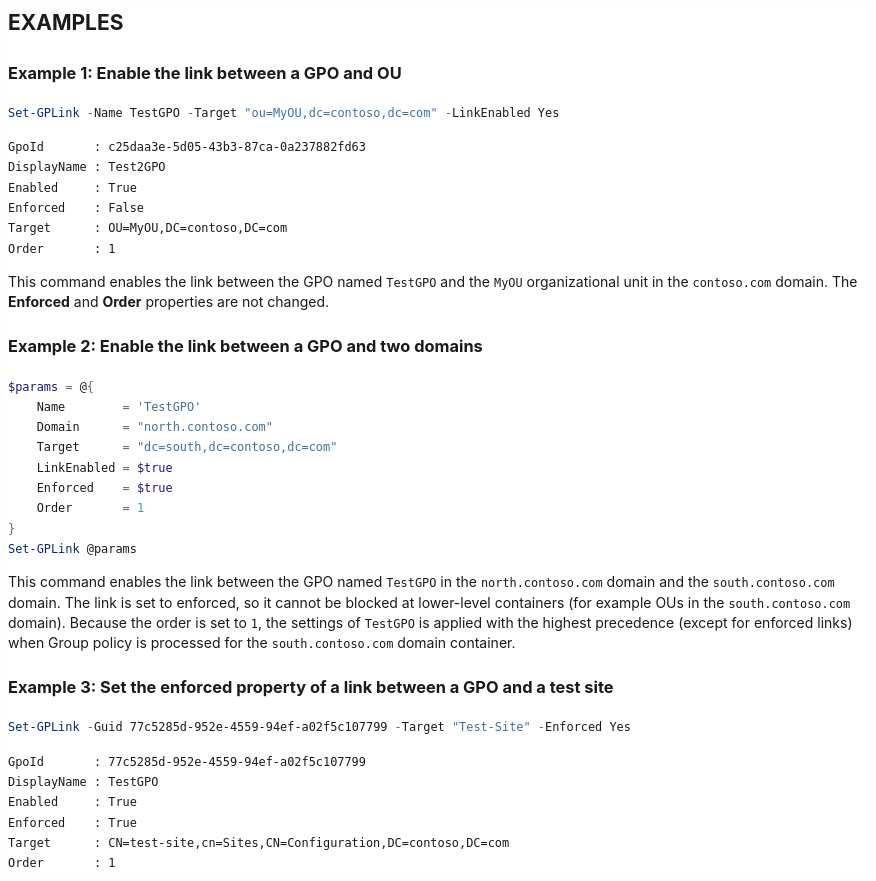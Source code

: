 ## EXAMPLES

### Example 1: Enable the link between a GPO and OU

```powershell
Set-GPLink -Name TestGPO -Target "ou=MyOU,dc=contoso,dc=com" -LinkEnabled Yes
```

```Output
GpoId       : c25daa3e-5d05-43b3-87ca-0a237882fd63
DisplayName : Test2GPO
Enabled     : True
Enforced    : False
Target      : OU=MyOU,DC=contoso,DC=com
Order       : 1
```

This command enables the link between the GPO named `TestGPO` and the `MyOU` organizational unit
in the `contoso.com` domain. The **Enforced** and **Order** properties are not changed.

### Example 2: Enable the link between a GPO and two domains

```powershell
$params = @{
    Name        = 'TestGPO'
    Domain      = "north.contoso.com"
    Target      = "dc=south,dc=contoso,dc=com"
    LinkEnabled = $true
    Enforced    = $true
    Order       = 1
}
Set-GPLink @params
```

This command enables the link between the GPO named `TestGPO` in the `north.contoso.com` domain and
the `south.contoso.com` domain. The link is set to enforced, so it cannot be blocked at lower-level
containers (for example OUs in the `south.contoso.com` domain). Because the order is set to `1`, the
settings of `TestGPO` is applied with the highest precedence (except for enforced links) when Group
policy is processed for the `south.contoso.com` domain container.

### Example 3: Set the enforced property of a link between a GPO and a test site

```powershell
Set-GPLink -Guid 77c5285d-952e-4559-94ef-a02f5c107799 -Target "Test-Site" -Enforced Yes
```

```Output
GpoId       : 77c5285d-952e-4559-94ef-a02f5c107799
DisplayName : TestGPO
Enabled     : True
Enforced    : True
Target      : CN=test-site,cn=Sites,CN=Configuration,DC=contoso,DC=com
Order       : 1
```
